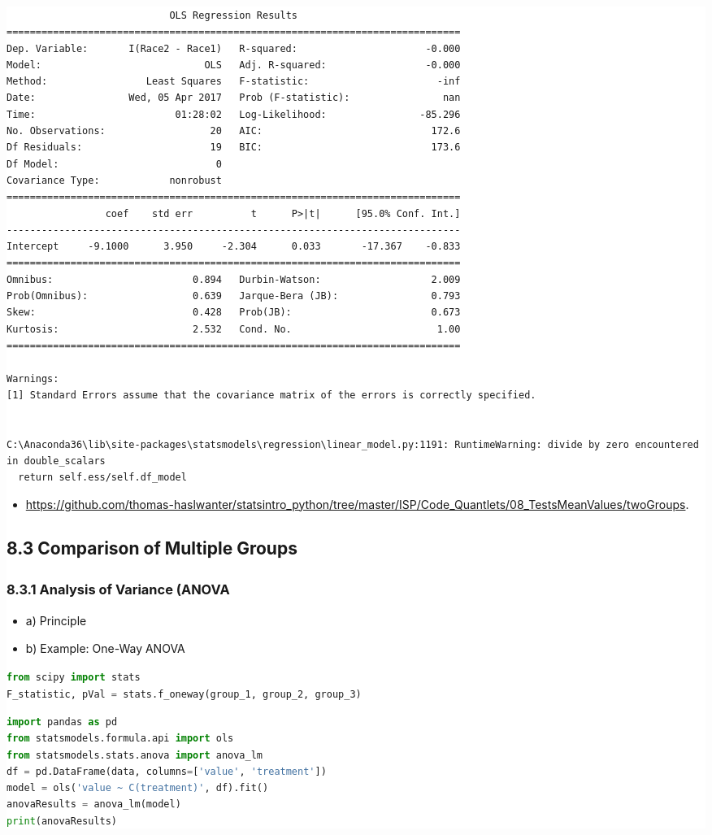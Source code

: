                                 OLS Regression Results
    ==============================================================================
    Dep. Variable:       I(Race2 - Race1)   R-squared:                      -0.000
    Model:                            OLS   Adj. R-squared:                 -0.000
    Method:                 Least Squares   F-statistic:                      -inf
    Date:                Wed, 05 Apr 2017   Prob (F-statistic):                nan
    Time:                        01:28:02   Log-Likelihood:                -85.296
    No. Observations:                  20   AIC:                             172.6
    Df Residuals:                      19   BIC:                             173.6
    Df Model:                           0
    Covariance Type:            nonrobust
    ==============================================================================
                     coef    std err          t      P>|t|      [95.0% Conf. Int.]
    ------------------------------------------------------------------------------
    Intercept     -9.1000      3.950     -2.304      0.033       -17.367    -0.833
    ==============================================================================
    Omnibus:                        0.894   Durbin-Watson:                   2.009
    Prob(Omnibus):                  0.639   Jarque-Bera (JB):                0.793
    Skew:                           0.428   Prob(JB):                        0.673
    Kurtosis:                       2.532   Cond. No.                         1.00
    ==============================================================================

    Warnings:
    [1] Standard Errors assume that the covariance matrix of the errors is correctly specified.


    C:\Anaconda36\lib\site-packages\statsmodels\regression\linear_model.py:1191: RuntimeWarning: divide by zero encountered in double_scalars
      return self.ess/self.df_model


* https://github.com/thomas-haslwanter/statsintro_python/tree/master/ISP/Code_Quantlets/08_TestsMeanValues/twoGroups.

## 8.3 Comparison of Multiple Groups

### 8.3.1 Analysis of Variance (ANOVA

* a) Principle

* b) Example: One-Way ANOVA


```python
from scipy import stats
F_statistic, pVal = stats.f_oneway(group_1, group_2, group_3)
```


```python
import pandas as pd
from statsmodels.formula.api import ols
from statsmodels.stats.anova import anova_lm
df = pd.DataFrame(data, columns=['value', 'treatment'])
model = ols('value ~ C(treatment)', df).fit()
anovaResults = anova_lm(model)
print(anovaResults)
```
